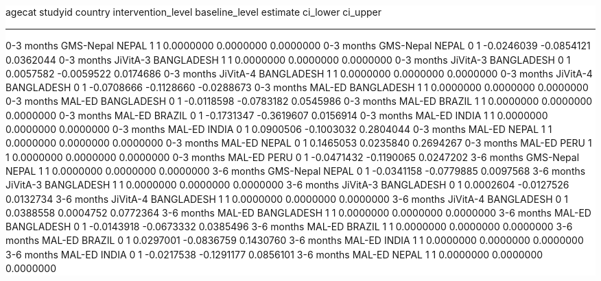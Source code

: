 
agecat         studyid     country      intervention_level   baseline_level      estimate     ci_lower     ci_upper
-------------  ----------  -----------  -------------------  ---------------  -----------  -----------  -----------
0-3 months     GMS-Nepal   NEPAL        1                    1                  0.0000000    0.0000000    0.0000000
0-3 months     GMS-Nepal   NEPAL        0                    1                 -0.0246039   -0.0854121    0.0362044
0-3 months     JiVitA-3    BANGLADESH   1                    1                  0.0000000    0.0000000    0.0000000
0-3 months     JiVitA-3    BANGLADESH   0                    1                  0.0057582   -0.0059522    0.0174686
0-3 months     JiVitA-4    BANGLADESH   1                    1                  0.0000000    0.0000000    0.0000000
0-3 months     JiVitA-4    BANGLADESH   0                    1                 -0.0708666   -0.1128660   -0.0288673
0-3 months     MAL-ED      BANGLADESH   1                    1                  0.0000000    0.0000000    0.0000000
0-3 months     MAL-ED      BANGLADESH   0                    1                 -0.0118598   -0.0783182    0.0545986
0-3 months     MAL-ED      BRAZIL       1                    1                  0.0000000    0.0000000    0.0000000
0-3 months     MAL-ED      BRAZIL       0                    1                 -0.1731347   -0.3619607    0.0156914
0-3 months     MAL-ED      INDIA        1                    1                  0.0000000    0.0000000    0.0000000
0-3 months     MAL-ED      INDIA        0                    1                  0.0900506   -0.1003032    0.2804044
0-3 months     MAL-ED      NEPAL        1                    1                  0.0000000    0.0000000    0.0000000
0-3 months     MAL-ED      NEPAL        0                    1                  0.1465053    0.0235840    0.2694267
0-3 months     MAL-ED      PERU         1                    1                  0.0000000    0.0000000    0.0000000
0-3 months     MAL-ED      PERU         0                    1                 -0.0471432   -0.1190065    0.0247202
3-6 months     GMS-Nepal   NEPAL        1                    1                  0.0000000    0.0000000    0.0000000
3-6 months     GMS-Nepal   NEPAL        0                    1                 -0.0341158   -0.0779885    0.0097568
3-6 months     JiVitA-3    BANGLADESH   1                    1                  0.0000000    0.0000000    0.0000000
3-6 months     JiVitA-3    BANGLADESH   0                    1                  0.0002604   -0.0127526    0.0132734
3-6 months     JiVitA-4    BANGLADESH   1                    1                  0.0000000    0.0000000    0.0000000
3-6 months     JiVitA-4    BANGLADESH   0                    1                  0.0388558    0.0004752    0.0772364
3-6 months     MAL-ED      BANGLADESH   1                    1                  0.0000000    0.0000000    0.0000000
3-6 months     MAL-ED      BANGLADESH   0                    1                 -0.0143918   -0.0673332    0.0385496
3-6 months     MAL-ED      BRAZIL       1                    1                  0.0000000    0.0000000    0.0000000
3-6 months     MAL-ED      BRAZIL       0                    1                  0.0297001   -0.0836759    0.1430760
3-6 months     MAL-ED      INDIA        1                    1                  0.0000000    0.0000000    0.0000000
3-6 months     MAL-ED      INDIA        0                    1                 -0.0217538   -0.1291177    0.0856101
3-6 months     MAL-ED      NEPAL        1                    1                  0.0000000    0.0000000    0.0000000